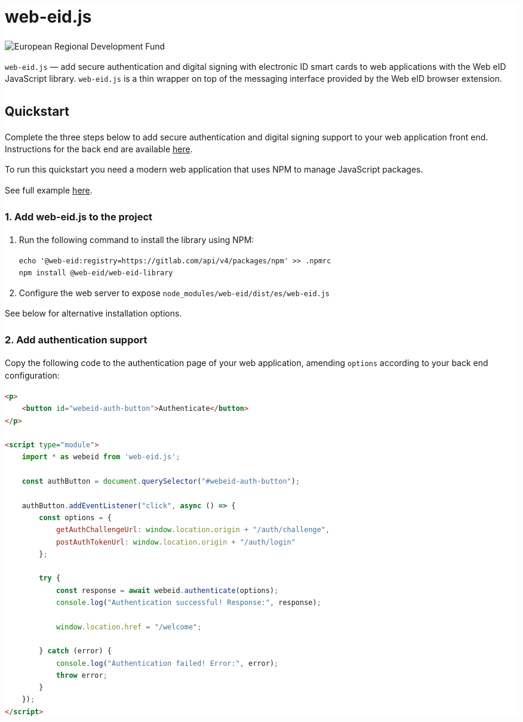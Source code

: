 # web-eid.js

![European Regional Development Fund](https://github.com/e-gov/RIHA-Frontend/raw/master/logo/EU/EU.png)

`web-eid.js` — add secure authentication and digital signing with electronic ID smart cards to
web applications with the Web eID JavaScript library. `web-eid.js`
is a thin wrapper on top of the messaging interface provided by the Web eID
browser extension.

## Quickstart

Complete the three steps below to add secure authentication and digital signing
support to your web application front end. Instructions for the back end are
available [here](https://github.com/web-eid/web-eid-authtoken-validation-java).

To run this quickstart you need a modern web application that uses NPM to
manage JavaScript packages.

See full example [here](https://github.com/web-eid/web-eid-spring-boot-example).

### 1. Add web-eid.js to the project

1. Run the following command to install the library using NPM:

       echo '@web-eid:registry=https://gitlab.com/api/v4/packages/npm' >> .npmrc
       npm install @web-eid/web-eid-library

1. Configure the web server to expose `node_modules/web-eid/dist/es/web-eid.js`

See below for alternative installation options.

### 2. Add authentication support

Copy the following code to the authentication page of your web application,
amending `options` according to your back end configuration:

```html
<p>
    <button id="webeid-auth-button">Authenticate</button>
</p>

<script type="module">
    import * as webeid from 'web-eid.js';

    const authButton = document.querySelector("#webeid-auth-button");

    authButton.addEventListener("click", async () => {
        const options = {
            getAuthChallengeUrl: window.location.origin + "/auth/challenge",
            postAuthTokenUrl: window.location.origin + "/auth/login"
        };

        try {
            const response = await webeid.authenticate(options);
            console.log("Authentication successful! Response:", response);

            window.location.href = "/welcome";

        } catch (error) {
            console.log("Authentication failed! Error:", error);
            throw error;
        }
    });
</script>
```

